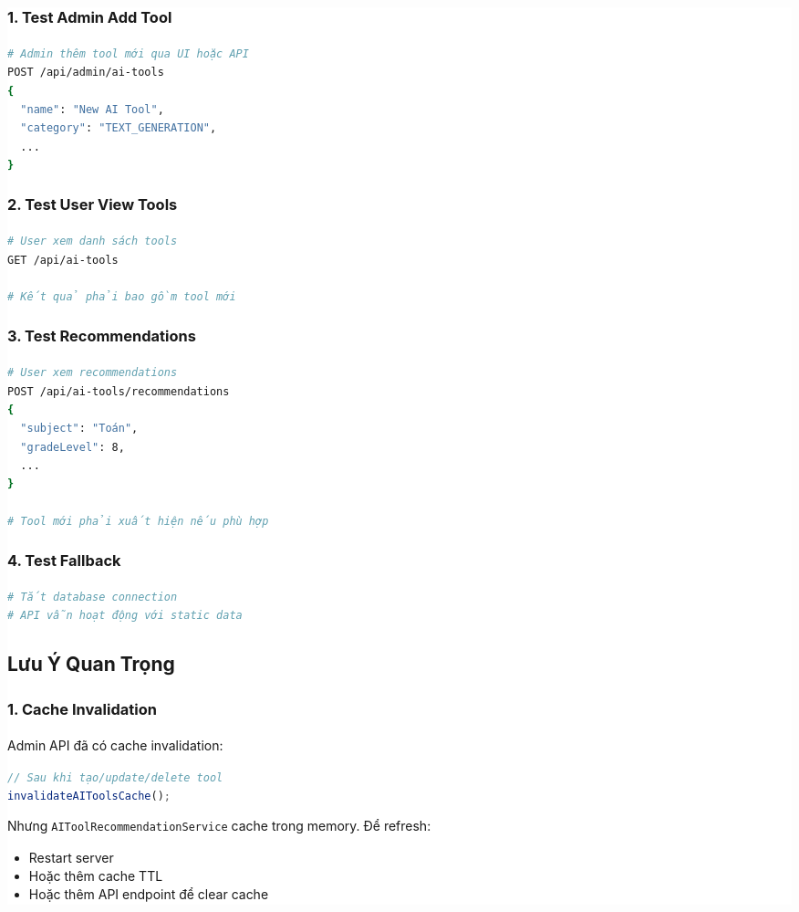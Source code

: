 ### 1. Test Admin Add Tool
```bash
# Admin thêm tool mới qua UI hoặc API
POST /api/admin/ai-tools
{
  "name": "New AI Tool",
  "category": "TEXT_GENERATION",
  ...
}
```

### 2. Test User View Tools
```bash
# User xem danh sách tools
GET /api/ai-tools

# Kết quả phải bao gồm tool mới
```

### 3. Test Recommendations
```bash
# User xem recommendations
POST /api/ai-tools/recommendations
{
  "subject": "Toán",
  "gradeLevel": 8,
  ...
}

# Tool mới phải xuất hiện nếu phù hợp
```

### 4. Test Fallback
```bash
# Tắt database connection
# API vẫn hoạt động với static data
```

## Lưu Ý Quan Trọng

### 1. **Cache Invalidation**
Admin API đã có cache invalidation:
```typescript
// Sau khi tạo/update/delete tool
invalidateAIToolsCache();
```

Nhưng `AIToolRecommendationService` cache trong memory. Để refresh:
- Restart server
- Hoặc thêm cache TTL
- Hoặc thêm API endpoint để clear cache
